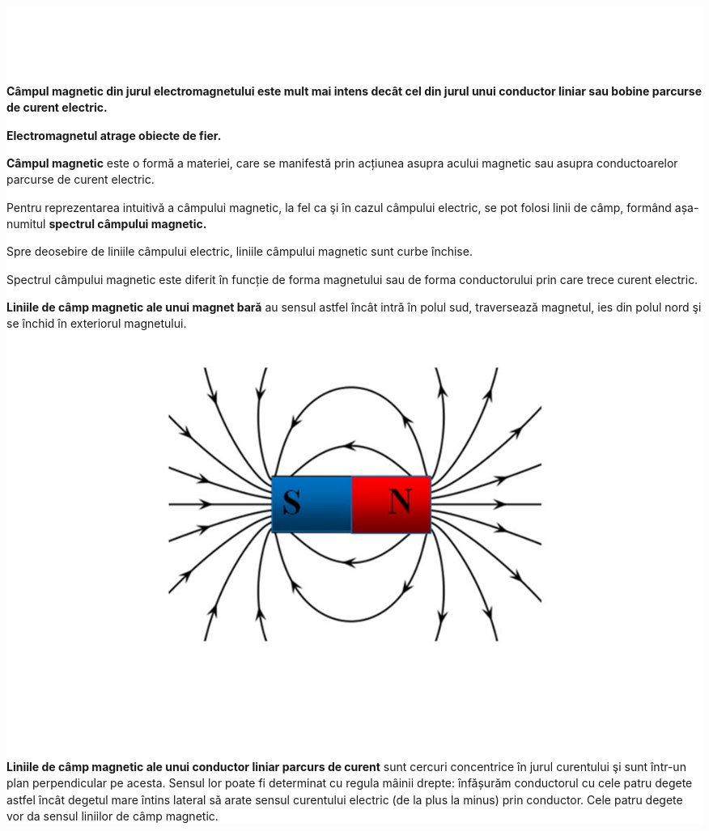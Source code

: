 

<br></br>
<br></br>



**Câmpul magnetic din jurul electromagnetului este mult mai intens decât cel din jurul unui conductor liniar sau bobine parcurse de curent electric.**

**Electromagnetul atrage obiecte de fier.**


**Câmpul magnetic** este o formă a materiei, care se manifestă prin acțiunea asupra acului magnetic sau asupra conductoarelor parcurse de curent electric.

Pentru reprezentarea intuitivă a câmpului magnetic, la fel ca şi în cazul câmpului electric, se pot folosi linii de câmp, formând așa-numitul **spectrul câmpului magnetic.**

Spre deosebire de liniile câmpului electric, liniile câmpului magnetic sunt curbe închise.

Spectrul câmpului magnetic este diferit în funcție de forma magnetului sau de forma conductorului prin care trece curent electric.



**Liniile de câmp magnetic ale unui magnet bară** au sensul astfel încât intră în polul sud, traversează magnetul, ies din polul nord şi se închid în exteriorul magnetului.


<Img className="img-responsive4" src="fizica/clasa8/capitolul2/2_3_1_Poza3_LiniileDECampMagneticAlUnuiMagnetBara_vers2.jpg" width="1000" height="399" />



<br></br>
<br></br>



**Liniile de câmp magnetic ale unui conductor liniar parcurs de curent** sunt cercuri concentrice în jurul curentului şi sunt într-un plan perpendicular pe acesta. Sensul lor poate fi determinat cu regula mâinii drepte: înfășurăm conductorul cu cele patru degete astfel încât degetul mare întins lateral să arate sensul curentului electric (de la plus la minus) prin conductor. Cele patru degete vor da sensul liniilor de câmp magnetic.
